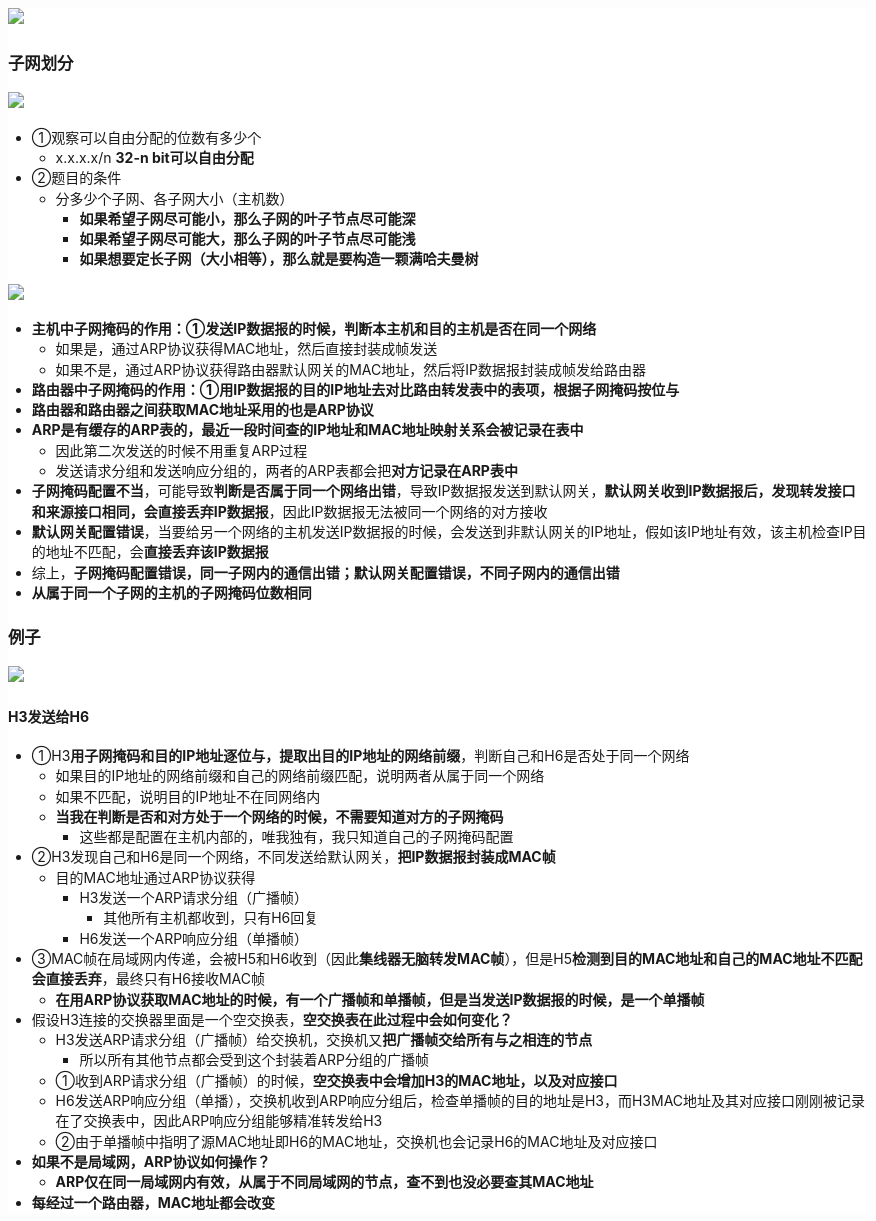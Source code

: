 ![](/img/6em6.png)

### 子网划分

![](/img/675b5v4.png)

* ①观察可以自由分配的位数有多少个
  * x.x.x.x/n **32-n bit可以自由分配**
* ②题目的条件
  * 分多少个子网、各子网大小（主机数）
    * **如果希望子网尽可能小，那么子网的叶子节点尽可能深**
    * **如果希望子网尽可能大，那么子网的叶子节点尽可能浅**
    * **如果想要定长子网（大小相等），那么就是要构造一颗满哈夫曼树**

![](/img/trvev.png)

* **主机中子网掩码的作用：①发送IP数据报的时候，判断本主机和目的主机是否在同一个网络**
  * 如果是，通过ARP协议获得MAC地址，然后直接封装成帧发送
  * 如果不是，通过ARP协议获得路由器默认网关的MAC地址，然后将IP数据报封装成帧发给路由器
* **路由器中子网掩码的作用：①用IP数据报的目的IP地址去对比路由转发表中的表项，根据子网掩码按位与**
* **路由器和路由器之间获取MAC地址采用的也是ARP协议**
* **ARP是有缓存的ARP表的，最近一段时间查的IP地址和MAC地址映射关系会被记录在表中**
  * 因此第二次发送的时候不用重复ARP过程
  * 发送请求分组和发送响应分组的，两者的ARP表都会把**对方记录在ARP表中**
* **子网掩码配置不当**，可能导致**判断是否属于同一个网络出错**，导致IP数据报发送到默认网关，**默认网关收到IP数据报后，发现转发接口和来源接口相同，会直接丢弃IP数据报**，因此IP数据报无法被同一个网络的对方接收
* **默认网关配置错误**，当要给另一个网络的主机发送IP数据报的时候，会发送到非默认网关的IP地址，假如该IP地址有效，该主机检查IP目的地址不匹配，会**直接丢弃该IP数据报**
* 综上，**子网掩码配置错误，同一子网内的通信出错；默认网关配置错误，不同子网内的通信出错**
* **从属于同一个子网的主机的子网掩码位数相同**

### 例子

![](/img/avwevr.png)

#### H3发送给H6

* ①H3**用子网掩码和目的IP地址逐位与，提取出目的IP地址的网络前缀**，判断自己和H6是否处于同一个网络
  * 如果目的IP地址的网络前缀和自己的网络前缀匹配，说明两者从属于同一个网络
  * 如果不匹配，说明目的IP地址不在同网络内
  * **当我在判断是否和对方处于一个网络的时候，不需要知道对方的子网掩码**
    * 这些都是配置在主机内部的，唯我独有，我只知道自己的子网掩码配置
* ②H3发现自己和H6是同一个网络，不同发送给默认网关，**把IP数据报封装成MAC帧**
  * 目的MAC地址通过ARP协议获得
    * H3发送一个ARP请求分组（广播帧）
      * 其他所有主机都收到，只有H6回复
    * H6发送一个ARP响应分组（单播帧）
* ③MAC帧在局域网内传递，会被H5和H6收到（因此**集线器无脑转发MAC帧**），但是H5**检测到目的MAC地址和自己的MAC地址不匹配会直接丢弃**，最终只有H6接收MAC帧
  * **在用ARP协议获取MAC地址的时候，有一个广播帧和单播帧，但是当发送IP数据报的时候，是一个单播帧**
* 假设H3连接的交换器里面是一个空交换表，**空交换表在此过程中会如何变化？**
  * H3发送ARP请求分组（广播帧）给交换机，交换机又**把广播帧交给所有与之相连的节点**
    * 所以所有其他节点都会受到这个封装着ARP分组的广播帧
  * ①收到ARP请求分组（广播帧）的时候，**空交换表中会增加H3的MAC地址，以及对应接口**
  * H6发送ARP响应分组（单播），交换机收到ARP响应分组后，检查单播帧的目的地址是H3，而H3MAC地址及其对应接口刚刚被记录在了交换表中，因此ARP响应分组能够精准转发给H3
  * ②由于单播帧中指明了源MAC地址即H6的MAC地址，交换机也会记录H6的MAC地址及对应接口 
* **如果不是局域网，ARP协议如何操作？**
  * **ARP仅在同一局域网内有效，从属于不同局域网的节点，查不到也没必要查其MAC地址**
* **每经过一个路由器，MAC地址都会改变**
